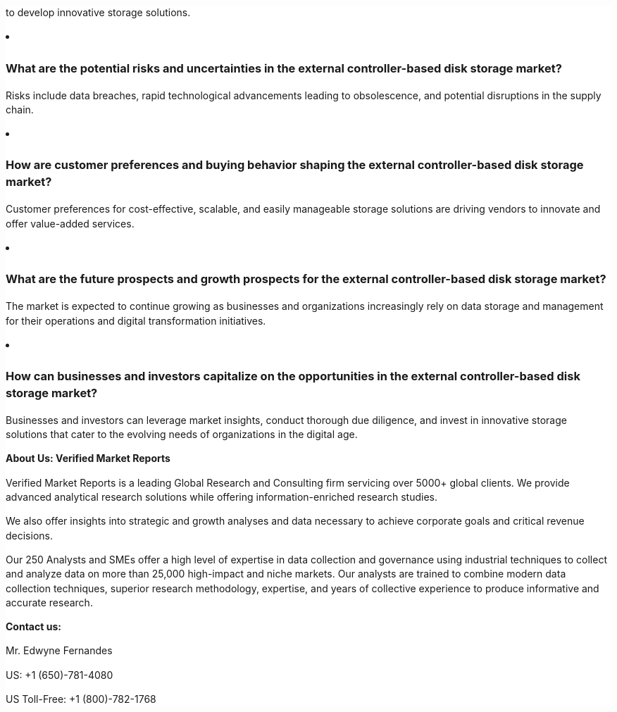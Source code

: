 to develop innovative storage solutions.</p> </li> <li> <h3>What are the potential risks and uncertainties in the external controller-based disk storage market?</h3> <p>Risks include data breaches, rapid technological advancements leading to obsolescence, and potential disruptions in the supply chain.</p> </li> <li> <h3>How are customer preferences and buying behavior shaping the external controller-based disk storage market?</h3> <p>Customer preferences for cost-effective, scalable, and easily manageable storage solutions are driving vendors to innovate and offer value-added services.</p> </li> <li> <h3>What are the future prospects and growth prospects for the external controller-based disk storage market?</h3> <p>The market is expected to continue growing as businesses and organizations increasingly rely on data storage and management for their operations and digital transformation initiatives.</p> </li> <li> <h3>How can businesses and investors capitalize on the opportunities in the external controller-based disk storage market?</h3> <p>Businesses and investors can leverage market insights, conduct thorough due diligence, and invest in innovative storage solutions that cater to the evolving needs of organizations in the digital age.</p> </li></ol></body></html><p id="" class=""><strong>About Us: Verified Market Reports</strong></p><p id="" class="">Verified Market Reports is a leading Global Research and Consulting firm servicing over 5000+ global clients. We provide advanced analytical research solutions while offering information-enriched research studies.</p><p id="" class="">We also offer insights into strategic and growth analyses and data necessary to achieve corporate goals and critical revenue decisions.</p><p id="" class="">Our 250 Analysts and SMEs offer a high level of expertise in data collection and governance using industrial techniques to collect and analyze data on more than 25,000 high-impact and niche markets. Our analysts are trained to combine modern data collection techniques, superior research methodology, expertise, and years of collective experience to produce informative and accurate research.</p><p id="" class=""><strong>Contact us:</strong></p><p id="" class="">Mr. Edwyne Fernandes</p><p id="" class="">US: +1 (650)-781-4080</p><p id="" class="">US Toll-Free: +1 (800)-782-1768</p>
